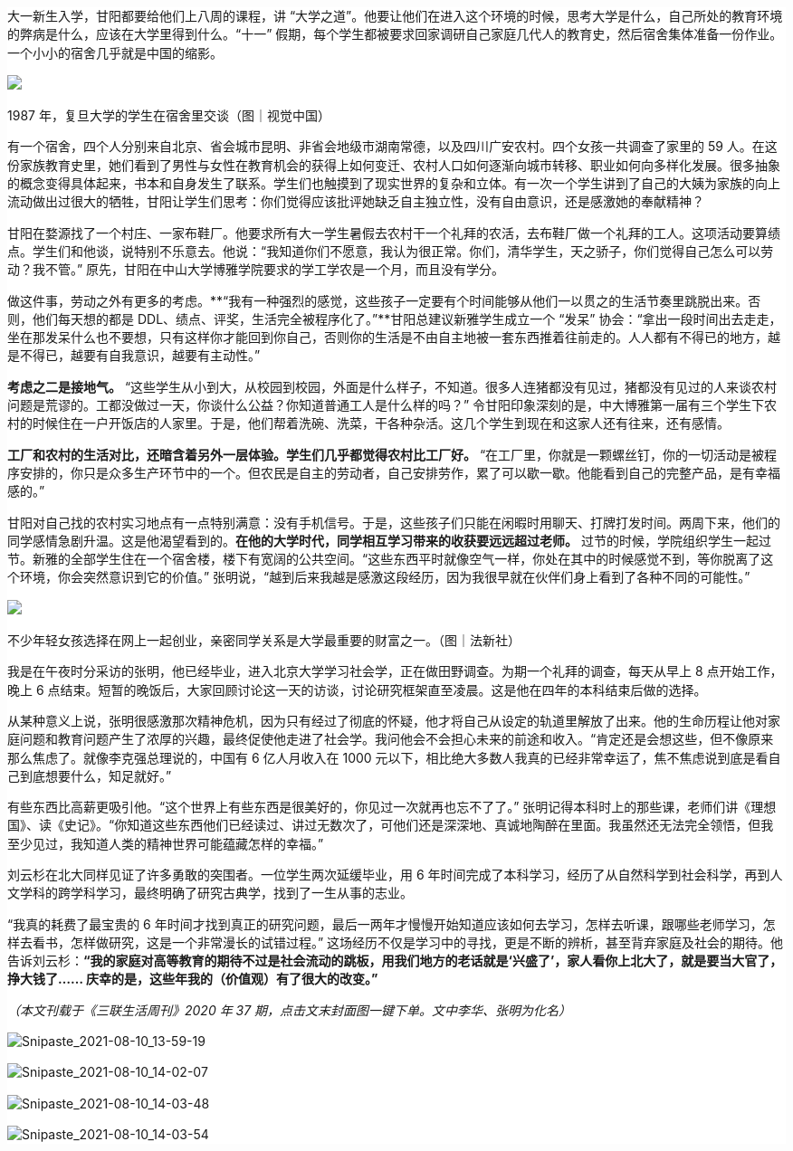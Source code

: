 大一新生入学，甘阳都要给他们上八周的课程，讲 “大学之道”。他要让他们在进入这个环境的时候，思考大学是什么，自己所处的教育环境的弊病是什么，应该在大学里得到什么。“十一” 假期，每个学生都被要求回家调研自己家庭几代人的教育史，然后宿舍集体准备一份作业。一个小小的宿舍几乎就是中国的缩影。

![](https://mmbiz.qpic.cn/mmbiz_jpg/c2Sib3Mp7pOOibLDwC3nAJV1pVBQLknRunbeZcTsP3fkCcub2ZS5EerOGvq2QibBt8YSs0XoHyghFH5hFdjlfaYpQ/640?wx_fmt=jpeg)

1987 年，复旦大学的学生在宿舍里交谈（图｜视觉中国）

有一个宿舍，四个人分别来自北京、省会城市昆明、非省会地级市湖南常德，以及四川广安农村。四个女孩一共调查了家里的 59 人。在这份家族教育史里，她们看到了男性与女性在教育机会的获得上如何变迁、农村人口如何逐渐向城市转移、职业如何向多样化发展。很多抽象的概念变得具体起来，书本和自身发生了联系。学生们也触摸到了现实世界的复杂和立体。有一次一个学生讲到了自己的大姨为家族的向上流动做出过很大的牺牲，甘阳让学生们思考：你们觉得应该批评她缺乏自主独立性，没有自由意识，还是感激她的奉献精神？

甘阳在婺源找了一个村庄、一家布鞋厂。他要求所有大一学生暑假去农村干一个礼拜的农活，去布鞋厂做一个礼拜的工人。这项活动要算绩点。学生们和他谈，说特别不乐意去。他说：“我知道你们不愿意，我认为很正常。你们，清华学生，天之骄子，你们觉得自己怎么可以劳动？我不管。” 原先，甘阳在中山大学博雅学院要求的学工学农是一个月，而且没有学分。

做这件事，劳动之外有更多的考虑。**“我有一种强烈的感觉，这些孩子一定要有个时间能够从他们一以贯之的生活节奏里跳脱出来。否则，他们每天想的都是 DDL、绩点、评奖，生活完全被程序化了。”**甘阳总建议新雅学生成立一个 “发呆” 协会：“拿出一段时间出去走走，坐在那发呆什么也不要想，只有这样你才能回到你自己，否则你的生活是不由自主地被一套东西推着往前走的。人人都有不得已的地方，越是不得已，越要有自我意识，越要有主动性。”

**考虑之二是接地气。** “这些学生从小到大，从校园到校园，外面是什么样子，不知道。很多人连猪都没有见过，猪都没有见过的人来谈农村问题是荒谬的。工都没做过一天，你谈什么公益？你知道普通工人是什么样的吗？” 令甘阳印象深刻的是，中大博雅第一届有三个学生下农村的时候住在一户开饭店的人家里。于是，他们帮着洗碗、洗菜，干各种杂活。这几个学生到现在和这家人还有往来，还有感情。

**工厂和农村的生活对比，还暗含着另外一层体验。学生们几乎都觉得农村比工厂好。** “在工厂里，你就是一颗螺丝钉，你的一切活动是被程序安排的，你只是众多生产环节中的一个。但农民是自主的劳动者，自己安排劳作，累了可以歇一歇。他能看到自己的完整产品，是有幸福感的。”

甘阳对自己找的农村实习地点有一点特别满意：没有手机信号。于是，这些孩子们只能在闲暇时用聊天、打牌打发时间。两周下来，他们的同学感情急剧升温。这是他渴望看到的。**在他的大学时代，同学相互学习带来的收获要远远超过老师。** 过节的时候，学院组织学生一起过节。新雅的全部学生住在一个宿舍楼，楼下有宽阔的公共空间。“这些东西平时就像空气一样，你处在其中的时候感觉不到，等你脱离了这个环境，你会突然意识到它的价值。” 张明说，“越到后来我越是感激这段经历，因为我很早就在伙伴们身上看到了各种不同的可能性。”

![](https://mmbiz.qpic.cn/mmbiz_jpg/c2Sib3Mp7pOOibLDwC3nAJV1pVBQLknRunVXY1G2L7yOGKo1SicNovjfDJQM4icv4lLwxXIvJKXrqYLjr5ibaMknSHw/640?wx_fmt=jpeg)

不少年轻女孩选择在网上一起创业，亲密同学关系是大学最重要的财富之一。（图｜法新社）

我是在午夜时分采访的张明，他已经毕业，进入北京大学学习社会学，正在做田野调查。为期一个礼拜的调查，每天从早上 8 点开始工作，晚上 6 点结束。短暂的晚饭后，大家回顾讨论这一天的访谈，讨论研究框架直至凌晨。这是他在四年的本科结束后做的选择。

从某种意义上说，张明很感激那次精神危机，因为只有经过了彻底的怀疑，他才将自己从设定的轨道里解放了出来。他的生命历程让他对家庭问题和教育问题产生了浓厚的兴趣，最终促使他走进了社会学。我问他会不会担心未来的前途和收入。“肯定还是会想这些，但不像原来那么焦虑了。就像李克强总理说的，中国有 6 亿人月收入在 1000 元以下，相比绝大多数人我真的已经非常幸运了，焦不焦虑说到底是看自己到底想要什么，知足就好。”

有些东西比高薪更吸引他。“这个世界上有些东西是很美好的，你见过一次就再也忘不了了。” 张明记得本科时上的那些课，老师们讲《理想国》、读《史记》。“你知道这些东西他们已经读过、讲过无数次了，可他们还是深深地、真诚地陶醉在里面。我虽然还无法完全领悟，但我至少见过，我知道人类的精神世界可能蕴藏怎样的幸福。”

刘云杉在北大同样见证了许多勇敢的突围者。一位学生两次延缓毕业，用 6 年时间完成了本科学习，经历了从自然科学到社会科学，再到人文学科的跨学科学习，最终明确了研究古典学，找到了一生从事的志业。

“我真的耗费了最宝贵的 6 年时间才找到真正的研究问题，最后一两年才慢慢开始知道应该如何去学习，怎样去听课，跟哪些老师学习，怎样去看书，怎样做研究，这是一个非常漫长的试错过程。” 这场经历不仅是学习中的寻找，更是不断的辨析，甚至背弃家庭及社会的期待。他告诉刘云杉：**“我的家庭对高等教育的期待不过是社会流动的跳板，用我们地方的老话就是‘兴盛了’，家人看你上北大了，就是要当大官了，挣大钱了…… 庆幸的是，这些年我的（价值观）有了很大的改变。”**

_（本文刊载于《三联生活周刊》2020 年 37 期，点击文末封面图一键下单。文中李华、张明为化名）_

![Snipaste_2021-08-10_13-59-19](https://gitee.com/gary2095/bucket.gitee.io/raw/master/202108101518827.png)

![Snipaste_2021-08-10_14-02-07](https://gitee.com/gary2095/bucket.gitee.io/raw/master/202108101518397.png)

![Snipaste_2021-08-10_14-03-48](https://gitee.com/gary2095/bucket.gitee.io/raw/master/202108101518726.png)

![Snipaste_2021-08-10_14-03-54](https://gitee.com/gary2095/bucket.gitee.io/raw/master/202108101518734.png)
